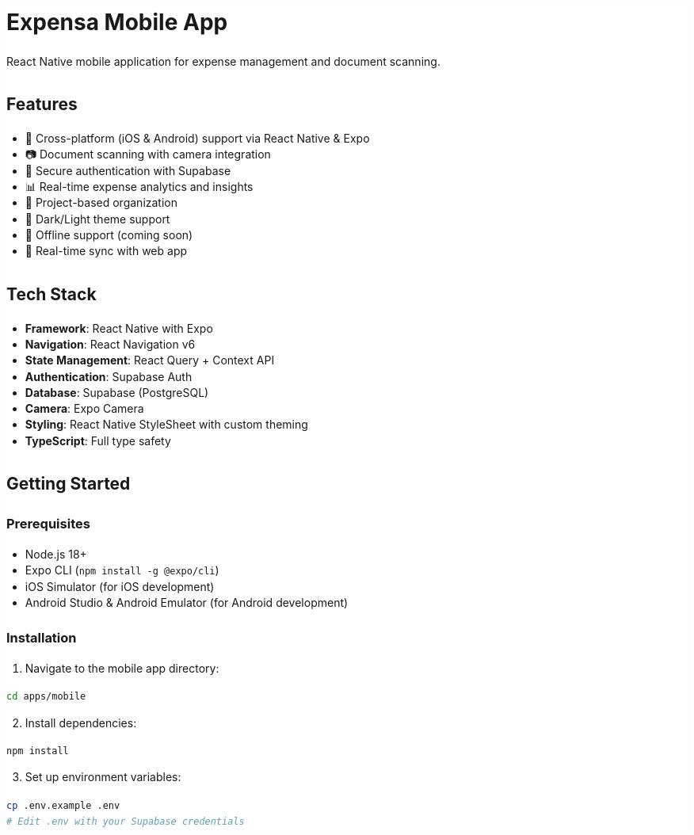 # Expensa Mobile App

React Native mobile application for expense management and document scanning.

## Features

- 📱 Cross-platform (iOS & Android) support via React Native & Expo
- 📷 Document scanning with camera integration
- 🔐 Secure authentication with Supabase
- 📊 Real-time expense analytics and insights
- 📁 Project-based organization
- 🌙 Dark/Light theme support
- 📡 Offline support (coming soon)
- 🔄 Real-time sync with web app

## Tech Stack

- **Framework**: React Native with Expo
- **Navigation**: React Navigation v6
- **State Management**: React Query + Context API
- **Authentication**: Supabase Auth
- **Database**: Supabase (PostgreSQL)
- **Camera**: Expo Camera
- **Styling**: React Native StyleSheet with custom theming
- **TypeScript**: Full type safety

## Getting Started

### Prerequisites

- Node.js 18+
- Expo CLI (`npm install -g @expo/cli`)
- iOS Simulator (for iOS development)
- Android Studio & Android Emulator (for Android development)

### Installation

1. Navigate to the mobile app directory:
```bash
cd apps/mobile
```

2. Install dependencies:
```bash
npm install
```

3. Set up environment variables:
```bash
cp .env.example .env
# Edit .env with your Supabase credentials
```
